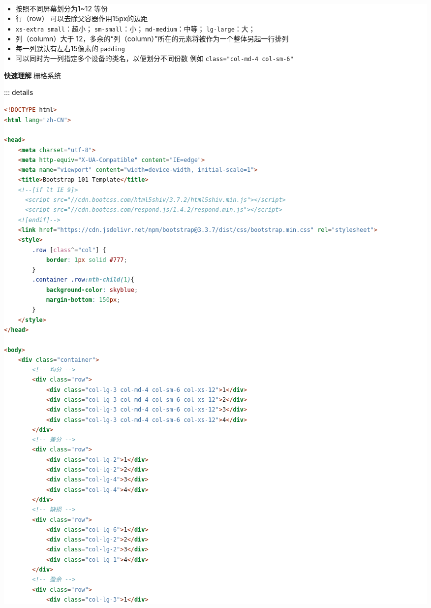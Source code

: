 

+ 按照不同屏幕划分为1~12 等份
+ 行（row） 可以去除父容器作用15px的边距
+ `xs-extra small`：超小； `sm-small`：小；  `md-medium`：中等； `lg-large`：大；
+ 列（column）大于 12，多余的“列（column）”所在的元素将被作为一个整体另起一行排列
+ 每一列默认有左右15像素的 `padding`
+ 可以同时为一列指定多个设备的类名，以便划分不同份数  例如 `class="col-md-4 col-sm-6"` 



**快速理解** 栅格系统

::: details

```html
<!DOCTYPE html>
<html lang="zh-CN">

<head>
    <meta charset="utf-8">
    <meta http-equiv="X-UA-Compatible" content="IE=edge">
    <meta name="viewport" content="width=device-width, initial-scale=1">
    <title>Bootstrap 101 Template</title>
    <!--[if lt IE 9]>
      <script src="//cdn.bootcss.com/html5shiv/3.7.2/html5shiv.min.js"></script>
      <script src="//cdn.bootcss.com/respond.js/1.4.2/respond.min.js"></script>
    <![endif]-->
    <link href="https://cdn.jsdelivr.net/npm/bootstrap@3.3.7/dist/css/bootstrap.min.css" rel="stylesheet">
    <style>
        .row [class^="col"] {
            border: 1px solid #777;
        }
        .container .row:nth-child(1){
            background-color: skyblue;
            margin-bottom: 150px;
        }
    </style>
</head>

<body>
    <div class="container">
        <!-- 均分 -->
        <div class="row">
            <div class="col-lg-3 col-md-4 col-sm-6 col-xs-12">1</div>
            <div class="col-lg-3 col-md-4 col-sm-6 col-xs-12">2</div>
            <div class="col-lg-3 col-md-4 col-sm-6 col-xs-12">3</div>
            <div class="col-lg-3 col-md-4 col-sm-6 col-xs-12">4</div>
        </div>
        <!-- 差分 -->
        <div class="row">
            <div class="col-lg-2">1</div>
            <div class="col-lg-2">2</div>
            <div class="col-lg-4">3</div>
            <div class="col-lg-4">4</div>
        </div>
        <!-- 缺损 -->
        <div class="row">
            <div class="col-lg-6">1</div>
            <div class="col-lg-2">2</div>
            <div class="col-lg-2">3</div>
            <div class="col-lg-1">4</div>
        </div>
        <!-- 盈余 -->
        <div class="row">
            <div class="col-lg-3">1</div>
```